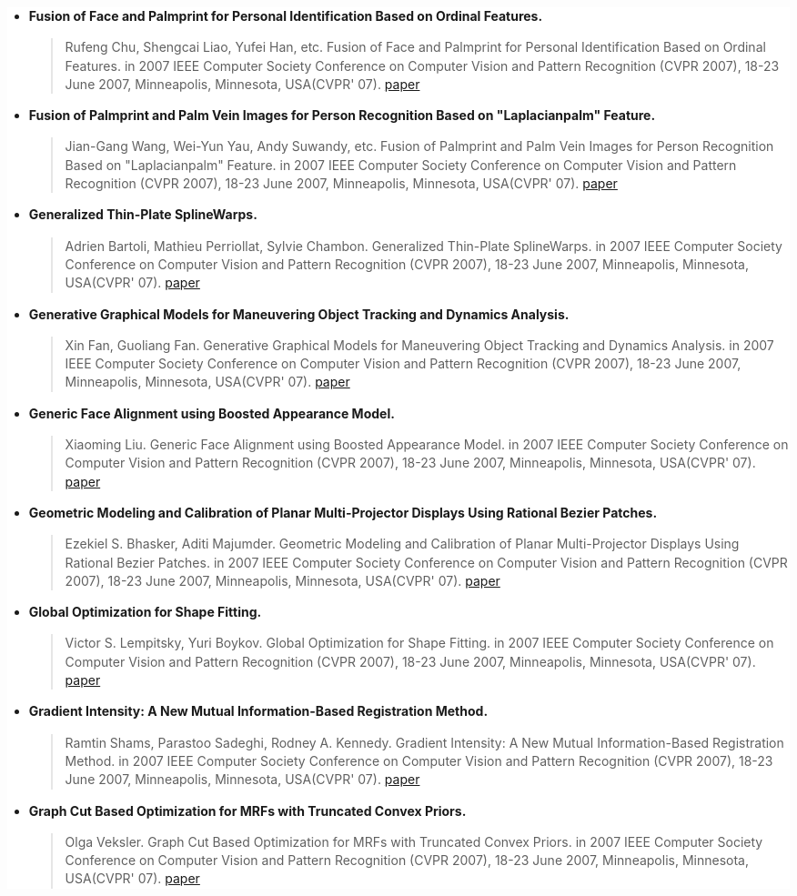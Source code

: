 
- **Fusion of Face and Palmprint for Personal Identification Based on Ordinal Features.**
    > Rufeng Chu, Shengcai Liao, Yufei Han, etc. Fusion of Face and Palmprint for Personal Identification Based on Ordinal Features. in 2007 IEEE Computer Society Conference on Computer Vision and Pattern Recognition (CVPR 2007), 18-23 June 2007, Minneapolis, Minnesota, USA(CVPR' 07).  [paper](https://doi.org/10.1109/CVPR.2007.383522)


- **Fusion of Palmprint and Palm Vein Images for Person Recognition Based on &quot;Laplacianpalm&quot; Feature.**
    > Jian-Gang Wang, Wei-Yun Yau, Andy Suwandy, etc. Fusion of Palmprint and Palm Vein Images for Person Recognition Based on &quot;Laplacianpalm&quot; Feature. in 2007 IEEE Computer Society Conference on Computer Vision and Pattern Recognition (CVPR 2007), 18-23 June 2007, Minneapolis, Minnesota, USA(CVPR' 07).  [paper](https://doi.org/10.1109/CVPR.2007.383386)


- **Generalized Thin-Plate SplineWarps.**
    > Adrien Bartoli, Mathieu Perriollat, Sylvie Chambon. Generalized Thin-Plate SplineWarps. in 2007 IEEE Computer Society Conference on Computer Vision and Pattern Recognition (CVPR 2007), 18-23 June 2007, Minneapolis, Minnesota, USA(CVPR' 07).  [paper](https://doi.org/10.1109/CVPR.2007.382998)


- **Generative Graphical Models for Maneuvering Object Tracking and Dynamics Analysis.**
    > Xin Fan, Guoliang Fan. Generative Graphical Models for Maneuvering Object Tracking and Dynamics Analysis. in 2007 IEEE Computer Society Conference on Computer Vision and Pattern Recognition (CVPR 2007), 18-23 June 2007, Minneapolis, Minnesota, USA(CVPR' 07).  [paper](https://doi.org/10.1109/CVPR.2007.383451)


- **Generic Face Alignment using Boosted Appearance Model.**
    > Xiaoming Liu. Generic Face Alignment using Boosted Appearance Model. in 2007 IEEE Computer Society Conference on Computer Vision and Pattern Recognition (CVPR 2007), 18-23 June 2007, Minneapolis, Minnesota, USA(CVPR' 07).  [paper](https://doi.org/10.1109/CVPR.2007.383265)


- **Geometric Modeling and Calibration of Planar Multi-Projector Displays Using Rational Bezier Patches.**
    > Ezekiel S. Bhasker, Aditi Majumder. Geometric Modeling and Calibration of Planar Multi-Projector Displays Using Rational Bezier Patches. in 2007 IEEE Computer Society Conference on Computer Vision and Pattern Recognition (CVPR 2007), 18-23 June 2007, Minneapolis, Minnesota, USA(CVPR' 07).  [paper](https://doi.org/10.1109/CVPR.2007.383466)


- **Global Optimization for Shape Fitting.**
    > Victor S. Lempitsky, Yuri Boykov. Global Optimization for Shape Fitting. in 2007 IEEE Computer Society Conference on Computer Vision and Pattern Recognition (CVPR 2007), 18-23 June 2007, Minneapolis, Minnesota, USA(CVPR' 07).  [paper](https://doi.org/10.1109/CVPR.2007.383293)


- **Gradient Intensity: A New Mutual Information-Based Registration Method.**
    > Ramtin Shams, Parastoo Sadeghi, Rodney A. Kennedy. Gradient Intensity: A New Mutual Information-Based Registration Method. in 2007 IEEE Computer Society Conference on Computer Vision and Pattern Recognition (CVPR 2007), 18-23 June 2007, Minneapolis, Minnesota, USA(CVPR' 07).  [paper](https://doi.org/10.1109/CVPR.2007.383425)


- **Graph Cut Based Optimization for MRFs with Truncated Convex Priors.**
    > Olga Veksler. Graph Cut Based Optimization for MRFs with Truncated Convex Priors. in 2007 IEEE Computer Society Conference on Computer Vision and Pattern Recognition (CVPR 2007), 18-23 June 2007, Minneapolis, Minnesota, USA(CVPR' 07).  [paper](https://doi.org/10.1109/CVPR.2007.383249)

